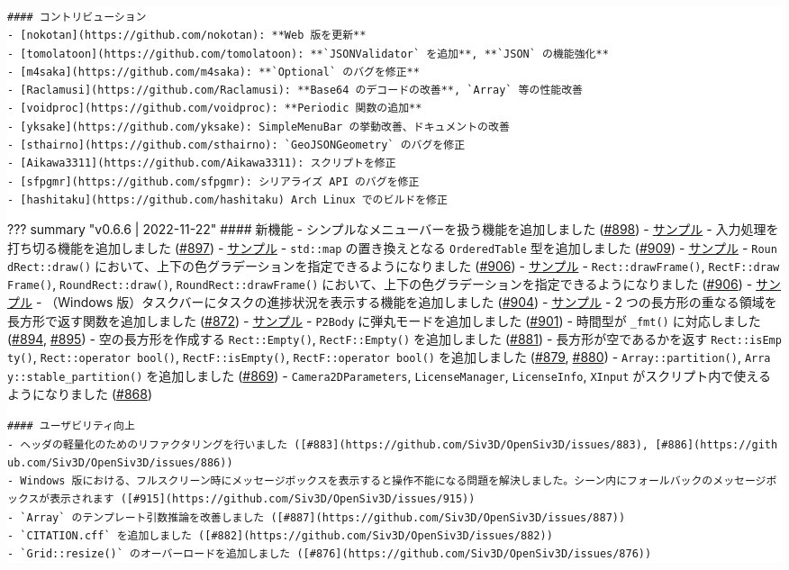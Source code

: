 	#### コントリビューション
	- [nokotan](https://github.com/nokotan): **Web 版を更新**
	- [tomolatoon](https://github.com/tomolatoon): **`JSONValidator` を追加**, **`JSON` の機能強化**
	- [m4saka](https://github.com/m4saka): **`Optional` のバグを修正**
	- [Raclamusi](https://github.com/Raclamusi): **Base64 のデコードの改善**, `Array` 等の性能改善
	- [voidproc](https://github.com/voidproc): **Periodic 関数の追加**
	- [yksake](https://github.com/yksake): SimpleMenuBar の挙動改善、ドキュメントの改善
	- [sthairno](https://github.com/sthairno): `GeoJSONGeometry` のバグを修正
	- [Aikawa3311](https://github.com/Aikawa3311): スクリプトを修正
	- [sfpgmr](https://github.com/sfpgmr): シリアライズ API のバグを修正
	- [hashitaku](https://github.com/hashitaku) Arch Linux でのビルドを修正


??? summary "v0.6.6 | 2022-11-22"
	#### 新機能
	- シンプルなメニューバーを扱う機能を追加しました ([#898](https://github.com/Siv3D/OpenSiv3D/issues/898))
		- [サンプル](https://zenn.dev/link/comments/2deb08c8839b7c)
	- 入力処理を打ち切る機能を追加しました ([#897](https://github.com/Siv3D/OpenSiv3D/issues/897))
		- [サンプル](https://zenn.dev/link/comments/0199a3d4069432)
	- `std::map` の置き換えとなる `OrderedTable` 型を追加しました ([#909](https://github.com/Siv3D/OpenSiv3D/pull/909))
		- [サンプル](https://zenn.dev/link/comments/310475d5bb43b5)
	- `RoundRect::draw()` において、上下の色グラデーションを指定できるようになりました ([#906](https://github.com/Siv3D/OpenSiv3D/issues/906))
		- [サンプル](https://zenn.dev/link/comments/b075516ffa7b4e)
	- `Rect::drawFrame()`, `RectF::drawFrame()`, `RoundRect::draw()`, `RoundRect::drawFrame()` において、上下の色グラデーションを指定できるようになりました ([#906](https://github.com/Siv3D/OpenSiv3D/issues/906))
		- [サンプル](https://zenn.dev/link/comments/ea380caf8b5979)
	- （Windows 版）タスクバーにタスクの進捗状況を表示する機能を追加しました ([#904](https://github.com/Siv3D/OpenSiv3D/issues/904))
		- [サンプル](https://zenn.dev/link/comments/bb445a346947d3)
	- 2 つの長方形の重なる領域を長方形で返す関数を追加しました ([#872](https://github.com/Siv3D/OpenSiv3D/issues/872))
		- [サンプル](https://zenn.dev/link/comments/5fd7bc5a3814a8)
	- `P2Body` に弾丸モードを追加しました ([#901](https://github.com/Siv3D/OpenSiv3D/issues/901))
	- 時間型が `_fmt()` に対応しました ([#894](https://github.com/Siv3D/OpenSiv3D/issues/894), [#895](https://github.com/Siv3D/OpenSiv3D/pull/895))
	- 空の長方形を作成する `Rect::Empty()`, `RectF::Empty()` を追加しました ([#881](https://github.com/Siv3D/OpenSiv3D/issues/881))
	- 長方形が空であるかを返す `Rect::isEmpty()`, `Rect::operator bool()`, `RectF::isEmpty()`, `RectF::operator bool()` を追加しました ([#879](https://github.com/Siv3D/OpenSiv3D/issues/879), [#880](https://github.com/Siv3D/OpenSiv3D/issues/880))
	- `Array::partition()`, `Array::stable_partition()` を追加しました ([#869](https://github.com/Siv3D/OpenSiv3D/issues/869))
	- `Camera2DParameters`, `LicenseManager`, `LicenseInfo`, `XInput` がスクリプト内で使えるようになりました ([#868](https://github.com/Siv3D/OpenSiv3D/issues/868))

	#### ユーザビリティ向上	
	- ヘッダの軽量化のためのリファクタリングを行いました ([#883](https://github.com/Siv3D/OpenSiv3D/issues/883), [#886](https://github.com/Siv3D/OpenSiv3D/issues/886))
	- Windows 版における、フルスクリーン時にメッセージボックスを表示すると操作不能になる問題を解決しました。シーン内にフォールバックのメッセージボックスが表示されます ([#915](https://github.com/Siv3D/OpenSiv3D/issues/915))
	- `Array` のテンプレート引数推論を改善しました ([#887](https://github.com/Siv3D/OpenSiv3D/issues/887))
	- `CITATION.cff` を追加しました ([#882](https://github.com/Siv3D/OpenSiv3D/issues/882))
	- `Grid::resize()` のオーバーロードを追加しました ([#876](https://github.com/Siv3D/OpenSiv3D/issues/876))
